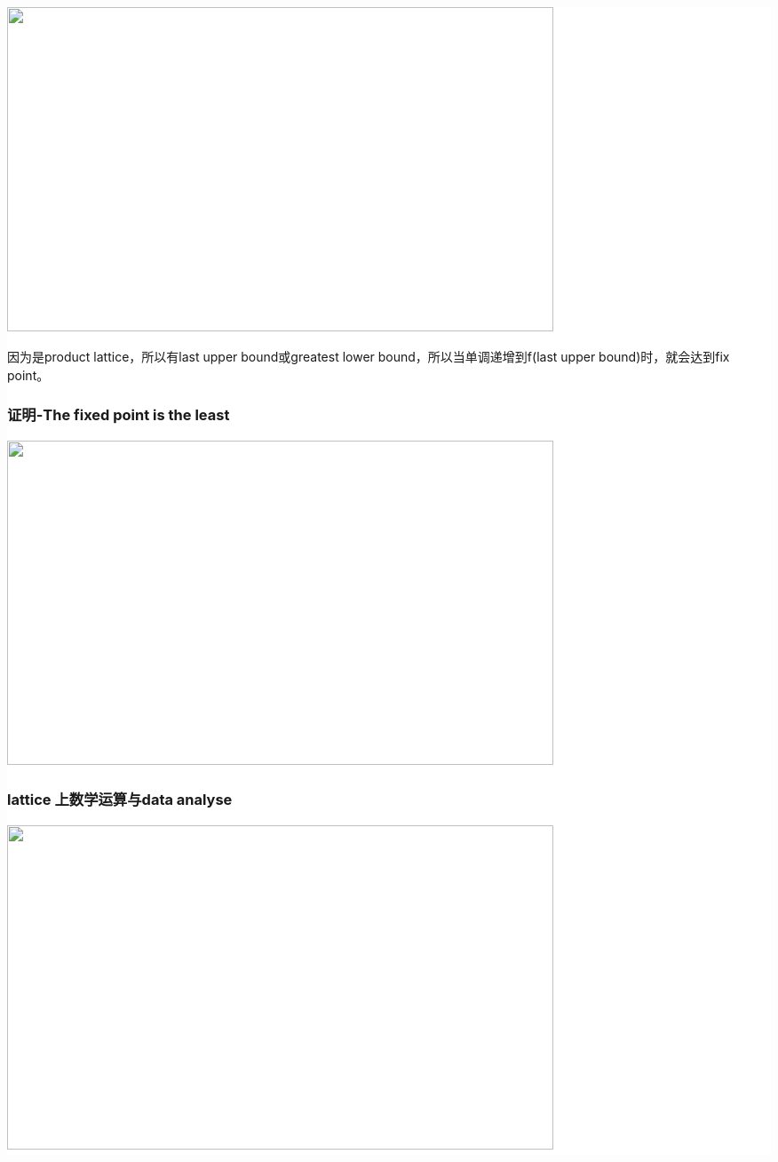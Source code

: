 <img src="./picture/5-13.png"  width="615px" height="365px">

因为是product lattice，所以有last upper bound或greatest lower bound，所以当单调递增到f(last upper bound)时，就会达到fix point。

### <span id="head16">证明-The fixed point is the least</span>
<img src="./picture/5-15.png"  width="615px" height="365px">

### <span id="head17">lattice 上数学运算与data analyse </span>
<img src="./picture/5-14.png"  width="615px" height="365px">